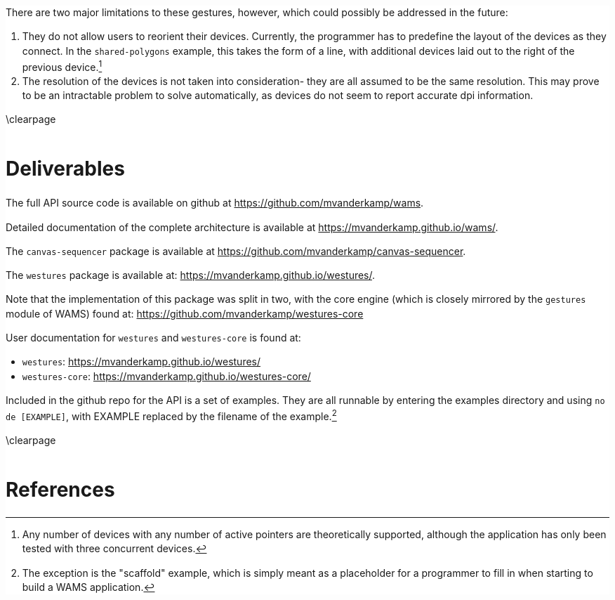 There are two major limitations to these gestures, however, which could possibly
be addressed in the future:

1. They do not allow users to reorient their devices. Currently, the programmer
   has to predefine the layout of the devices as they connect. In the
   `shared-polygons` example, this takes the form of a line, with additional
   devices laid out to the right of the previous device.[^support]
2. The resolution of the devices is not taken into consideration- they are all
   assumed to be the same resolution. This may prove to be an intractable
   problem to solve automatically, as devices do not seem to report accurate dpi
   information.

[^api]: <https://github.com/mvanderkamp/wams>
[^support]:
    Any number of devices with any number of active pointers are
    theoretically supported, although the application has only been tested with
    three concurrent devices.

\clearpage

# Deliverables

The full API source code is available on github at
<https://github.com/mvanderkamp/wams>.

Detailed documentation of the complete architecture is available at
<https://mvanderkamp.github.io/wams/>.

The `canvas-sequencer` package is available at
<https://github.com/mvanderkamp/canvas-sequencer>.

The `westures` package is available at:
<https://mvanderkamp.github.io/westures/>.

Note that the implementation of this package was split in two, with the core
engine (which is closely mirrored by the `gestures` module of WAMS) found at:
<https://github.com/mvanderkamp/westures-core>

User documentation for `westures` and `westures-core` is found at:

- `westures`: <https://mvanderkamp.github.io/westures/>
- `westures-core`: <https://mvanderkamp.github.io/westures-core/>

Included in the github repo for the API is a set of examples. They are all
runnable by entering the examples directory and using `node [EXAMPLE]`, with
EXAMPLE replaced by the filename of the example.[^scaffold]

[^scaffold]:
    The exception is the "scaffold" example, which is simply meant as a
    placeholder for a programmer to fill in when starting to build a WAMS
    application.

\clearpage

# References


[^mydocs]: <https://mvanderkamp.github.io/wams/>
[^design]: <https://github.com/mvanderkamp/wams/blob/master/DESIGN.md>
[^ydkjs]: See <https://github.com/getify/You-Dont-Know-JS>.
[^self]: This package was written and published as part of this project.
[^inamedit]: The name "westures" is a mash-up of "WAMS" and "gestures".